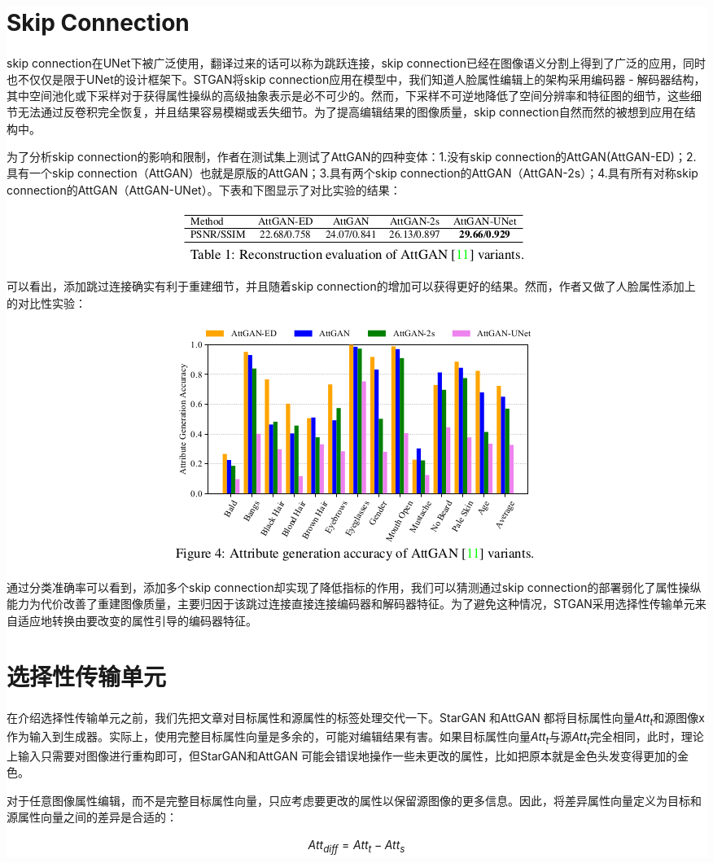 # Skip Connection

skip connection在UNet下被广泛使用，翻译过来的话可以称为跳跃连接，skip connection已经在图像语义分割上得到了广泛的应用，同时也不仅仅是限于UNet的设计框架下。STGAN将skip connection应用在模型中，我们知道人脸属性编辑上的架构采用编码器 - 解码器结构，其中空间池化或下采样对于获得属性操纵的高级抽象表示是必不可少的。然而，下采样不可逆地降低了空间分辨率和特征图的细节，这些细节无法通过反卷积完全恢复，并且结果容易模糊或丢失细节。为了提高编辑结果的图像质量，skip connection自然而然的被想到应用在结构中。

为了分析skip connection的影响和限制，作者在测试集上测试了AttGAN的四种变体：1.没有skip connection的AttGAN(AttGAN-ED)；2.具有一个skip connection（AttGAN）也就是原版的AttGAN；3.具有两个skip connection的AttGAN（AttGAN-2s）；4.具有所有对称skip connection的AttGAN（AttGAN-UNet）。下表和下图显示了对比实验的结果：

<p align="center">
    <img src="/assets/img/GAN/STGAN2.png">
</p>

可以看出，添加跳过连接确实有利于重建细节，并且随着skip connection的增加可以获得更好的结果。然而，作者又做了人脸属性添加上的对比性实验：

<p align="center">
    <img src="/assets/img/GAN/STGAN3.png">
</p>

通过分类准确率可以看到，添加多个skip connection却实现了降低指标的作用，我们可以猜测通过skip connection的部署弱化了属性操纵能力为代价改善了重建图像质量，主要归因于该跳过连接直接连接编码器和解码器特征。为了避免这种情况，STGAN采用选择性传输单元来自适应地转换由要改变的属性引导的编码器特征。

# 选择性传输单元

在介绍选择性传输单元之前，我们先把文章对目标属性和源属性的标签处理交代一下。StarGAN 和AttGAN 都将目标属性向量$Att_t$和源图像x作为输入到生成器。实际上，使用完整目标属性向量是多余的，可能对编辑结果有害。如果目标属性向量$Att_t$与源$Att_t$完全相同，此时，理论上输入只需要对图像进行重构即可，但StarGAN和AttGAN 可能会错误地操作一些未更改的属性，比如把原本就是金色头发变得更加的金色。

对于任意图像属性编辑，而不是完整目标属性向量，只应考虑要更改的属性以保留源图像的更多信息。因此，将差异属性向量定义为目标和源属性向量之间的差异是合适的：

$$
Att_{diff} = Att_t - Att_s
$$
